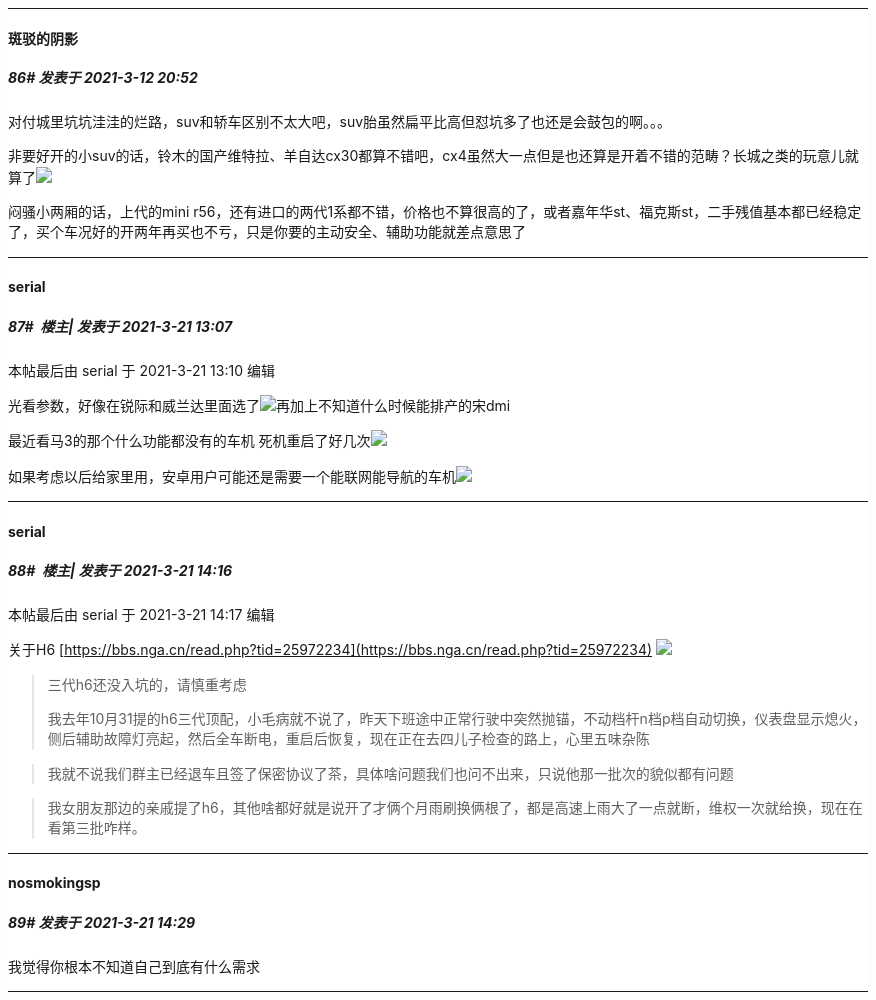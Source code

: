 
*****

####  斑驳的阴影  
##### 86#       发表于 2021-3-12 20:52


对付城里坑坑洼洼的烂路，suv和轿车区别不太大吧，suv胎虽然扁平比高但怼坑多了也还是会鼓包的啊。。。

非要好开的小suv的话，铃木的国产维特拉、羊自达cx30都算不错吧，cx4虽然大一点但是也还算是开着不错的范畴？长城之类的玩意儿就算了<img src="https://static.saraba1st.com/image/smiley/face2017/067.png" referrerpolicy="no-referrer">

闷骚小两厢的话，上代的mini r56，还有进口的两代1系都不错，价格也不算很高的了，或者嘉年华st、福克斯st，二手残值基本都已经稳定了，买个车况好的开两年再买也不亏，只是你要的主动安全、辅助功能就差点意思了


*****

####  serial  
##### 87#         楼主| 发表于 2021-3-21 13:07


 本帖最后由 serial 于 2021-3-21 13:10 编辑 

光看参数，好像在锐际和威兰达里面选了<img src="https://static.saraba1st.com/image/smiley/face2017/066.png" referrerpolicy="no-referrer">再加上不知道什么时候能排产的宋dmi

最近看马3的那个什么功能都没有的车机 死机重启了好几次<img src="https://static.saraba1st.com/image/smiley/face2017/143.png" referrerpolicy="no-referrer">

如果考虑以后给家里用，安卓用户可能还是需要一个能联网能导航的车机<img src="https://static.saraba1st.com/image/smiley/face2017/125.png" referrerpolicy="no-referrer">


*****

####  serial  
##### 88#         楼主| 发表于 2021-3-21 14:16


 本帖最后由 serial 于 2021-3-21 14:17 编辑 

关于H6
[https://bbs.nga.cn/read.php?tid=25972234](https://bbs.nga.cn/read.php?tid=25972234)
<img src="https://static.saraba1st.com/image/smiley/face2017/001.png" referrerpolicy="no-referrer"><blockquote>三代h6还没入坑的，请慎重考虑


我去年10月31提的h6三代顶配，小毛病就不说了，昨天下班途中正常行驶中突然抛锚，不动档杆n档p档自动切换，仪表盘显示熄火，侧后辅助故障灯亮起，然后全车断电，重启后恢复，现在正在去四儿子检查的路上，心里五味杂陈</blockquote><blockquote>我就不说我们群主已经退车且签了保密协议了茶，具体啥问题我们也问不出来，只说他那一批次的貌似都有问题</blockquote><blockquote>我女朋友那边的亲戚提了h6，其他啥都好就是说开了才俩个月雨刷换俩根了，都是高速上雨大了一点就断，维权一次就给换，现在在看第三批咋样。</blockquote>


*****

####  nosmokingsp  
##### 89#       发表于 2021-3-21 14:29


我觉得你根本不知道自己到底有什么需求


*****
